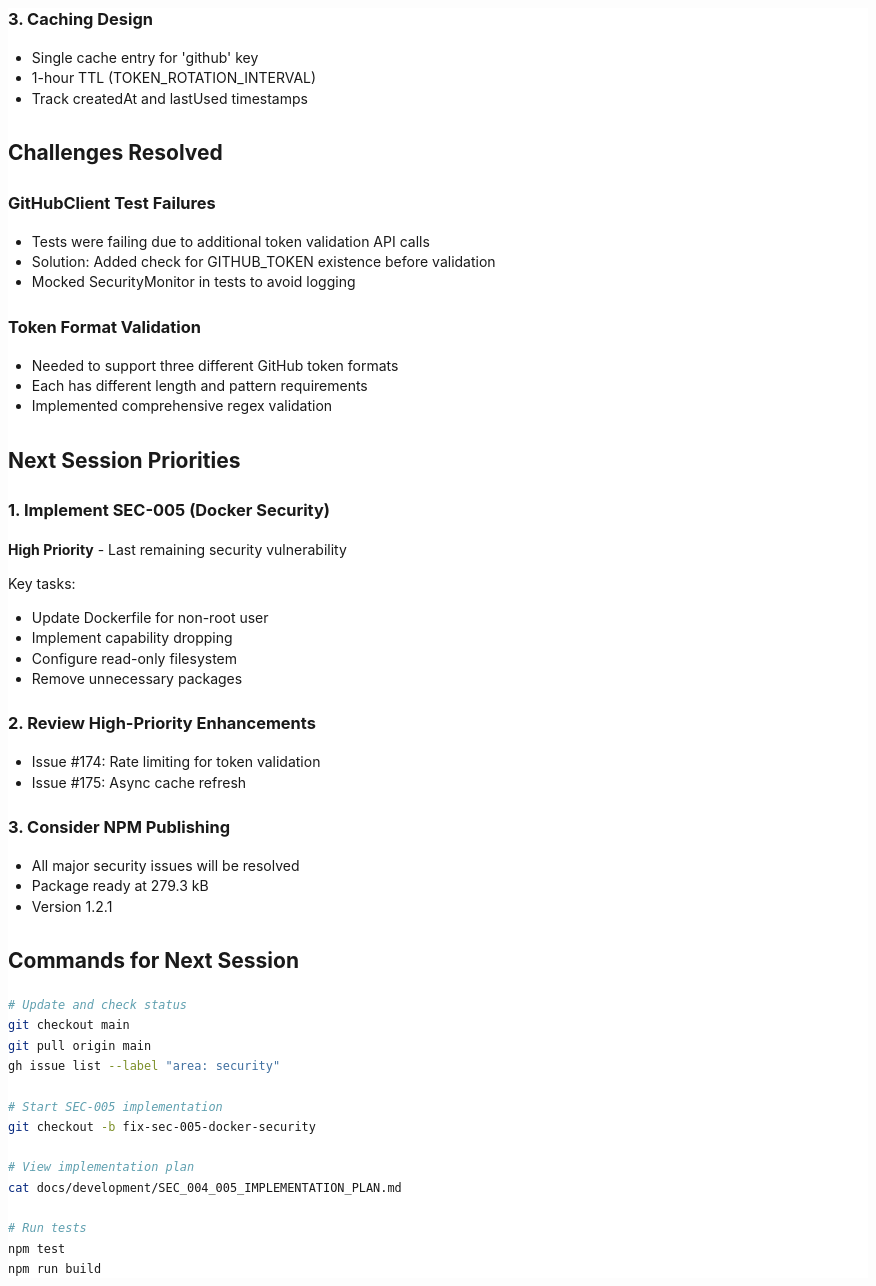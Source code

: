 ### 3. Caching Design
- Single cache entry for 'github' key
- 1-hour TTL (TOKEN_ROTATION_INTERVAL)
- Track createdAt and lastUsed timestamps

## Challenges Resolved

### GitHubClient Test Failures
- Tests were failing due to additional token validation API calls
- Solution: Added check for GITHUB_TOKEN existence before validation
- Mocked SecurityMonitor in tests to avoid logging

### Token Format Validation
- Needed to support three different GitHub token formats
- Each has different length and pattern requirements
- Implemented comprehensive regex validation

## Next Session Priorities

### 1. Implement SEC-005 (Docker Security)
**High Priority** - Last remaining security vulnerability

Key tasks:
- Update Dockerfile for non-root user
- Implement capability dropping
- Configure read-only filesystem
- Remove unnecessary packages

### 2. Review High-Priority Enhancements
- Issue #174: Rate limiting for token validation
- Issue #175: Async cache refresh

### 3. Consider NPM Publishing
- All major security issues will be resolved
- Package ready at 279.3 kB
- Version 1.2.1

## Commands for Next Session

```bash
# Update and check status
git checkout main
git pull origin main
gh issue list --label "area: security"

# Start SEC-005 implementation
git checkout -b fix-sec-005-docker-security

# View implementation plan
cat docs/development/SEC_004_005_IMPLEMENTATION_PLAN.md

# Run tests
npm test
npm run build
```
